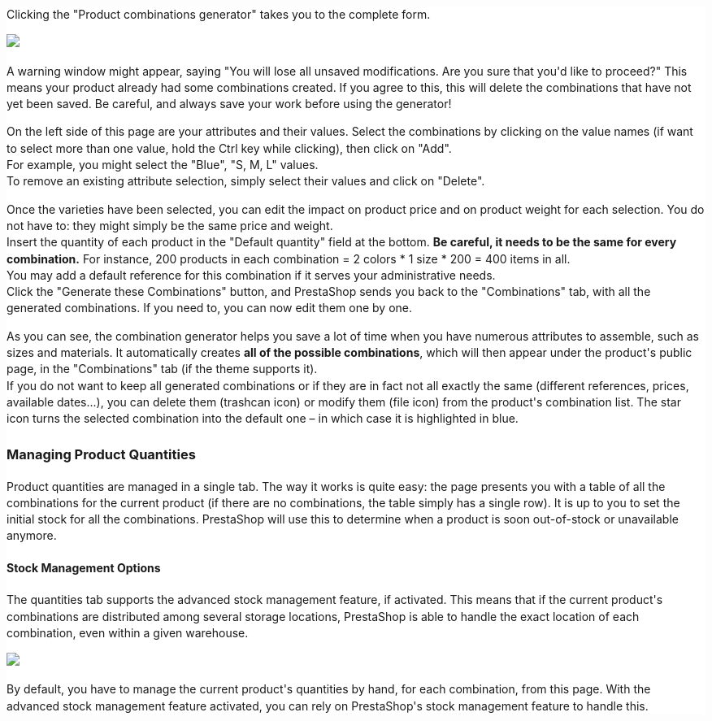 Clicking the "Product combinations generator" takes you to the complete form.

![](<../../../.gitbook/assets/23038478 (2).png>)

A warning window might appear, saying "You will lose all unsaved modifications. Are you sure that you'd like to proceed?" This means your product already had some combinations created. If you agree to this, this will delete the combinations that have not yet been saved. Be careful, and always save your work before using the generator!

On the left side of this page are your attributes and their values. Select the combinations by clicking on the value names (if want to select more than one value, hold the Ctrl key while clicking), then click on "Add".\
&#x20;For example, you might select the "Blue", "S, M, L" values.\
To remove an existing attribute selection, simply select their values and click on "Delete".

Once the varieties have been selected, you can edit the impact on product price and on product weight for each selection. You do not have to: they might simply be the same price and weight.\
Insert the quantity of each product in the "Default quantity" field at the bottom. **Be careful, it needs to be the same for every combination.** For instance, 200 products in each combination = 2 colors \* 1 size \* 200 = 400 items in all.\
&#x20;You may add a default reference for this combination if it serves your administrative needs.\
&#x20;Click the "Generate these Combinations" button, and PrestaShop sends you back to the "Combinations" tab, with all the generated combinations. If you need to, you can now edit them one by one.

As you can see, the combination generator helps you save a lot of time when you have numerous attributes to assemble, such as sizes and materials. It automatically creates **all of the possible combinations**, which will then appear under the product's public page, in the "Combinations" tab (if the theme supports it).\
&#x20;If you do not want to keep all generated combinations or if they are in fact not all exactly the same (different references, prices, available dates...), you can delete them (trashcan icon) or modify them (file icon) from the product's combination list. The star icon turns the selected combination into the default one – in which case it is highlighted in blue.

### Managing Product Quantities <a href="#managingproducts-managingproductquantities" id="managingproducts-managingproductquantities"></a>

Product quantities are managed in a single tab. The way it works is quite easy: the page presents you with a table of all the combinations for the current product (if there are no combinations, the table simply has a single row). It is up to you to set the initial stock for all the combinations. PrestaShop will use this to determine when a product is soon out-of-stock or unavailable anymore.

#### Stock Management Options <a href="#managingproducts-stockmanagementoptions" id="managingproducts-stockmanagementoptions"></a>

The quantities tab supports the advanced stock management feature, if activated. This means that if the current product's combinations are distributed among several storage locations, PrestaShop is able to handle the exact location of each combination, even within a given warehouse.

![](<../../../.gitbook/assets/23038481 (2).png>)

By default, you have to manage the current product's quantities by hand, for each combination, from this page. With the advanced stock management feature activated, you can rely on PrestaShop's stock management feature to handle this.
